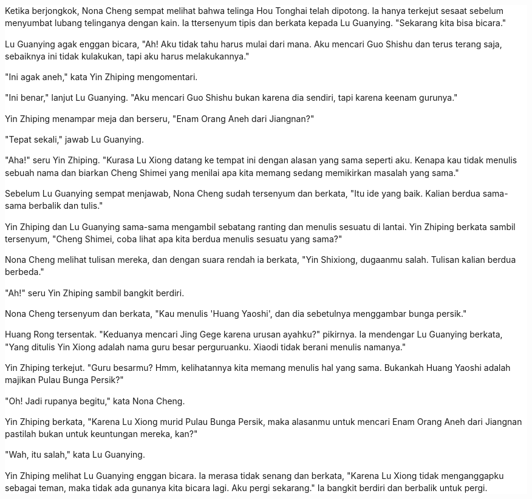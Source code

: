 Ketika berjongkok, Nona Cheng sempat melihat bahwa telinga Hou Tonghai telah dipotong. Ia hanya terkejut sesaat sebelum
menyumbat lubang telinganya dengan kain. Ia ttersenyum tipis dan berkata kepada Lu Guanying. "Sekarang kita bisa bicara."

Lu Guanying agak enggan bicara, "Ah! Aku tidak tahu harus mulai dari mana. Aku mencari Guo Shishu dan terus terang saja, 
sebaiknya ini tidak kulakukan, tapi aku harus melakukannya."

"Ini agak aneh," kata Yin Zhiping mengomentari.

"Ini benar," lanjut Lu Guanying. "Aku mencari Guo Shishu bukan karena dia sendiri, tapi karena keenam gurunya."

Yin Zhiping menampar meja dan berseru, "Enam Orang Aneh dari Jiangnan?"

"Tepat sekali," jawab Lu Guanying.

"Aha!" seru Yin Zhiping. "Kurasa Lu Xiong datang ke tempat ini dengan alasan yang sama seperti aku. Kenapa kau tidak
menulis sebuah nama dan biarkan Cheng Shimei yang menilai apa kita memang sedang memikirkan masalah yang sama."

Sebelum Lu Guanying sempat menjawab, Nona Cheng sudah tersenyum dan berkata, "Itu ide yang baik. Kalian berdua sama-sama
berbalik dan tulis."

Yin Zhiping dan Lu Guanying sama-sama mengambil sebatang ranting dan menulis sesuatu di lantai. Yin Zhiping berkata
sambil tersenyum, "Cheng Shimei, coba lihat apa kita berdua menulis sesuatu yang sama?"

Nona Cheng melihat tulisan mereka, dan dengan suara rendah ia berkata, "Yin Shixiong, dugaanmu salah. Tulisan kalian berdua
berbeda."

"Ah!" seru Yin Zhiping sambil bangkit berdiri.

Nona Cheng tersenyum dan berkata, "Kau menulis 'Huang Yaoshi', dan dia sebetulnya menggambar bunga persik."

Huang Rong tersentak. "Keduanya mencari Jing Gege karena urusan ayahku?" pikirnya. Ia mendengar Lu Guanying berkata,
"Yang ditulis Yin Xiong adalah nama guru besar perguruanku. Xiaodi tidak berani menulis namanya."

Yin Zhiping terkejut. "Guru besarmu? Hmm, kelihatannya kita memang menulis hal yang sama. Bukankah Huang Yaoshi adalah
majikan Pulau Bunga Persik?"

"Oh! Jadi rupanya begitu," kata Nona Cheng.

Yin Zhiping berkata, "Karena Lu Xiong murid Pulau Bunga Persik, maka alasanmu untuk mencari Enam Orang Aneh dari Jiangnan
pastilah bukan untuk keuntungan mereka, kan?"

"Wah, itu salah," kata Lu Guanying.

Yin Zhiping melihat Lu Guanying enggan bicara. Ia merasa tidak senang dan berkata, "Karena Lu Xiong tidak menganggapku
sebagai teman, maka tidak ada gunanya kita bicara lagi. Aku pergi sekarang." Ia bangkit berdiri dan berbalik untuk pergi.
